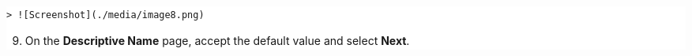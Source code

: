     > ![Screenshot](./media/image8.png)

9.  On the **Descriptive Name** page, accept the default value and
    select **Next**.
